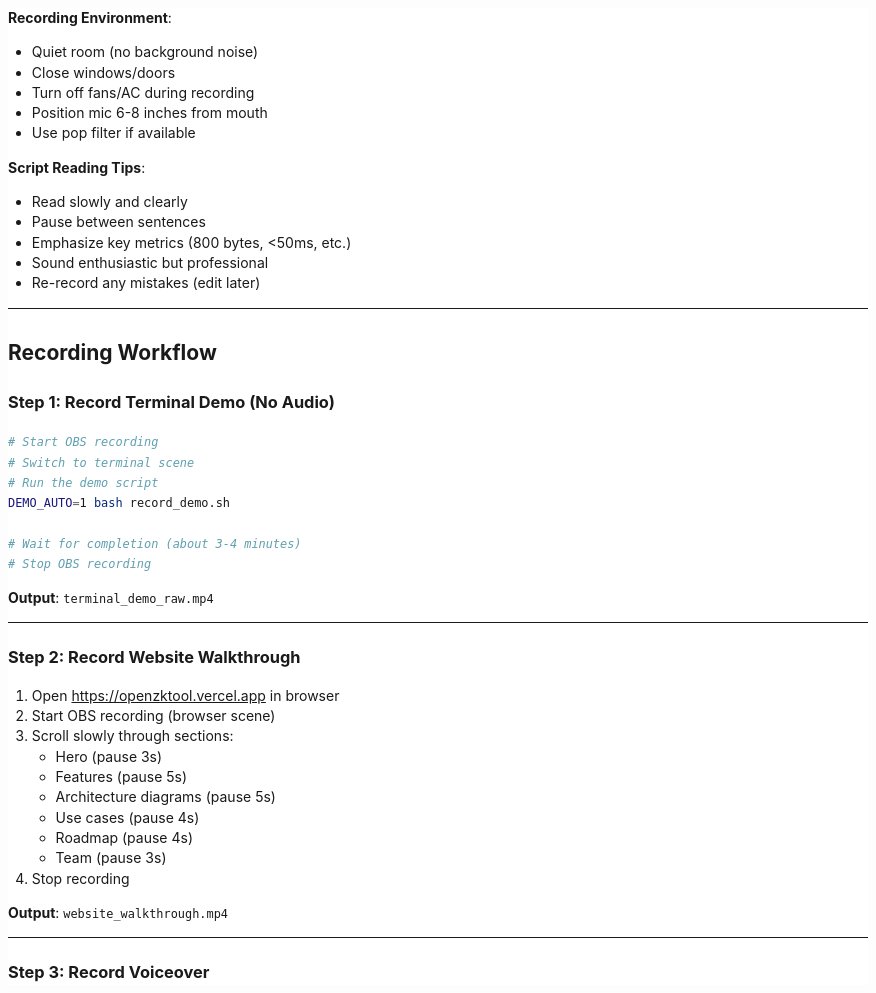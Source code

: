 **Recording Environment**:
- Quiet room (no background noise)
- Close windows/doors
- Turn off fans/AC during recording
- Position mic 6-8 inches from mouth
- Use pop filter if available

**Script Reading Tips**:
- Read slowly and clearly
- Pause between sentences
- Emphasize key metrics (800 bytes, <50ms, etc.)
- Sound enthusiastic but professional
- Re-record any mistakes (edit later)

---

## Recording Workflow

### Step 1: Record Terminal Demo (No Audio)

```bash
# Start OBS recording
# Switch to terminal scene
# Run the demo script
DEMO_AUTO=1 bash record_demo.sh

# Wait for completion (about 3-4 minutes)
# Stop OBS recording
```

**Output**: `terminal_demo_raw.mp4`

---

### Step 2: Record Website Walkthrough

1. Open https://openzktool.vercel.app in browser
2. Start OBS recording (browser scene)
3. Scroll slowly through sections:
   - Hero (pause 3s)
   - Features (pause 5s)
   - Architecture diagrams (pause 5s)
   - Use cases (pause 4s)
   - Roadmap (pause 4s)
   - Team (pause 3s)
4. Stop recording

**Output**: `website_walkthrough.mp4`

---

### Step 3: Record Voiceover

